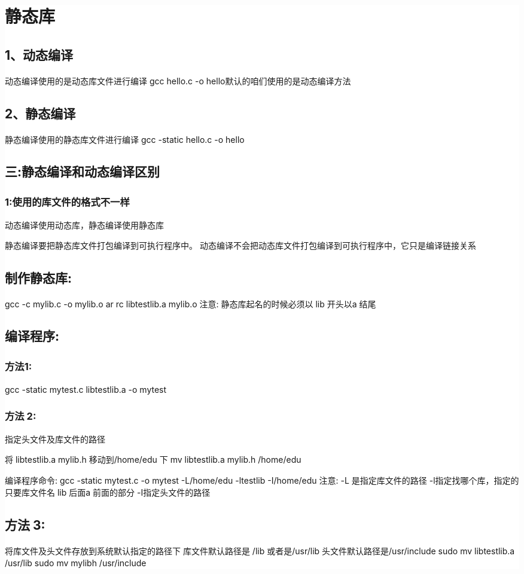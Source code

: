 # 静态库

## 1、动态编译
动态编译使用的是动态库文件进行编译
gcc hello.c -o hello默认的咱们使用的是动态编译方法

## 2、静态编译
静态编译使用的静态库文件进行编译
gcc -static hello.c -o hello

## 三:静态编译和动态编译区别

### 1:使用的库文件的格式不一样
动态编译使用动态库，静态编译使用静态库

静态编译要把静态库文件打包编译到可执行程序中。
动态编译不会把动态库文件打包编译到可执行程序中，它只是编译链接关系

## 制作静态库:
gcc -c mylib.c -o mylib.o
ar rc libtestlib.a mylib.o
注意: 静态库起名的时候必须以 lib 开头以a 结尾

## 编译程序:
### 方法1:
gcc -static mytest.c libtestlib.a -o mytest

### 方法 2:
指定头文件及库文件的路径

将 libtestlib.a mylib.h 移动到/home/edu 下
mv libtestlib.a mylib.h /home/edu

编译程序命令:
gcc -static mytest.c -o mytest -L/home/edu -ltestlib -I/home/edu
注意:
-L 是指定库文件的路径
-l指定找哪个库，指定的只要库文件名 lib 后面a 前面的部分
-I指定头文件的路径

## 方法 3:
将库文件及头文件存放到系统默认指定的路径下
库文件默认路径是 /lib 或者是/usr/lib
头文件默认路径是/usr/include
sudo mv libtestlib.a /usr/lib
sudo mv mylibh /usr/include
